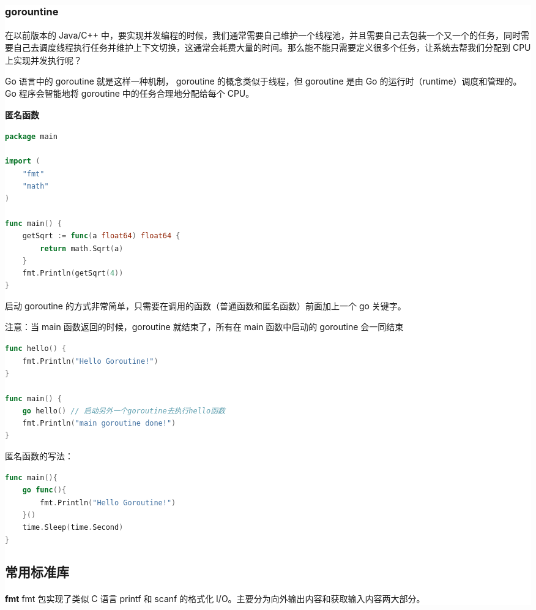 ### gorountine

在以前版本的 Java/C++ 中，要实现并发编程的时候，我们通常需要自己维护一个线程池，并且需要自己去包装一个又一个的任务，同时需要自己去调度线程执行任务并维护上下文切换，这通常会耗费大量的时间。那么能不能只需要定义很多个任务，让系统去帮我们分配到 CPU 上实现并发执行呢？

Go 语言中的 goroutine 就是这样一种机制， goroutine 的概念类似于线程，但 goroutine 是由 Go 的运行时（runtime）调度和管理的。Go 程序会智能地将 goroutine 中的任务合理地分配给每个 CPU。

**匿名函数**

```go
package main

import (
    "fmt"
    "math"
)

func main() {
    getSqrt := func(a float64) float64 {
        return math.Sqrt(a)
    }
    fmt.Println(getSqrt(4))
}
```

启动 goroutine 的方式非常简单，只需要在调用的函数（普通函数和匿名函数）前面加上一个 go 关键字。

注意：当 main 函数返回的时候，goroutine 就结束了，所有在 main 函数中启动的 goroutine 会一同结束

```go
func hello() {
    fmt.Println("Hello Goroutine!")
}

func main() {
    go hello() // 启动另外一个goroutine去执行hello函数
    fmt.Println("main goroutine done!")
}
```

匿名函数的写法：

```go
func main(){
    go func(){
        fmt.Println("Hello Goroutine!")
    }()
    time.Sleep(time.Second)
}
```

## 常用标准库

**fmt**
fmt 包实现了类似 C 语言 printf 和 scanf 的格式化 I/O。主要分为向外输出内容和获取输入内容两大部分。
